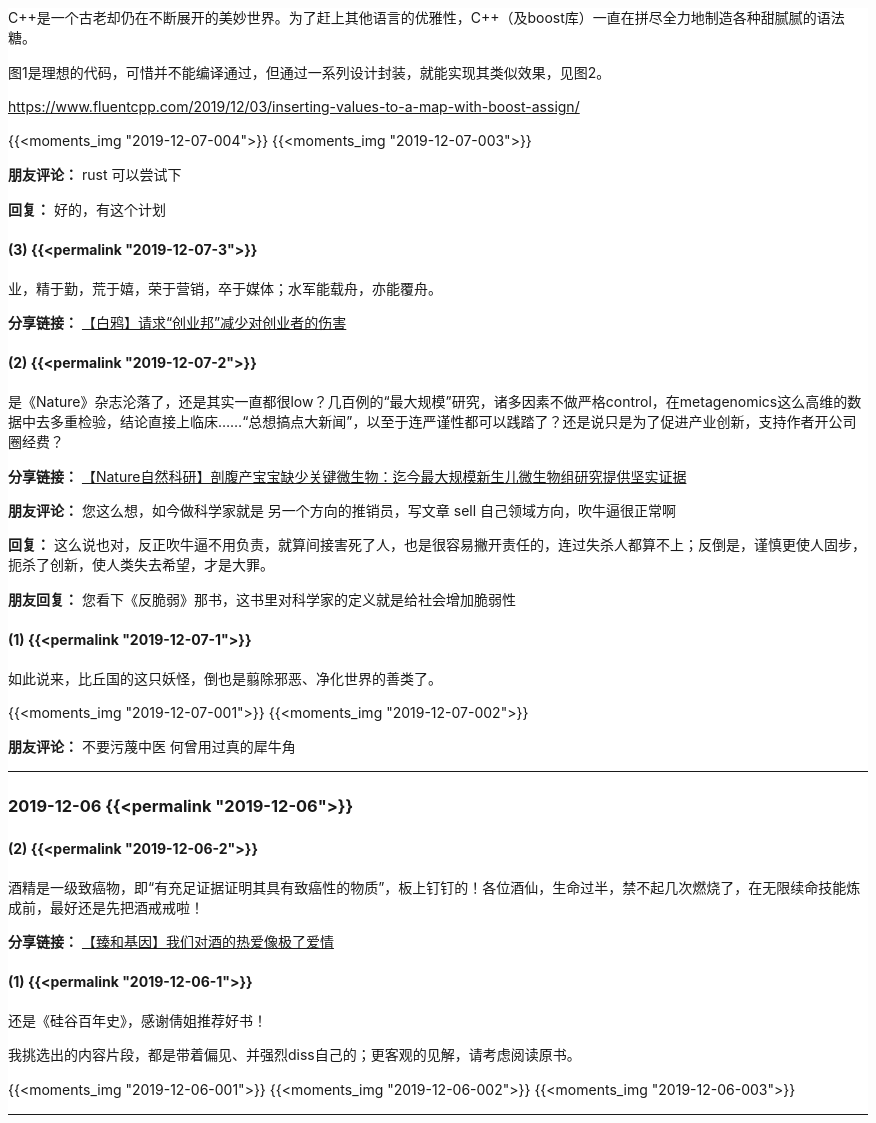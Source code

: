 C++是一个古老却仍在不断展开的美妙世界。为了赶上其他语言的优雅性，C++（及boost库）一直在拼尽全力地制造各种甜腻腻的语法糖。

图1是理想的代码，可惜并不能编译通过，但通过一系列设计封装，就能实现其类似效果，见图2。

https://www.fluentcpp.com/2019/12/03/inserting-values-to-a-map-with-boost-assign/

{{<moments_img "2019-12-07-004">}}
{{<moments_img "2019-12-07-003">}}

**朋友评论：** rust 可以尝试下

**回复：** 好的，有这个计划

#### (3) {{<permalink "2019-12-07-3">}}

业，精于勤，荒于嬉，荣于营销，卒于媒体；水军能载舟，亦能覆舟。

**分享链接：** [【白鸦】请求“创业邦”减少对创业者的伤害](https://mp.weixin.qq.com/s/Tenk092RvcQkAQb3KspidQ)

#### (2) {{<permalink "2019-12-07-2">}}

是《Nature》杂志沦落了，还是其实一直都很low？几百例的“最大规模”研究，诸多因素不做严格control，在metagenomics这么高维的数据中去多重检验，结论直接上临床……“总想搞点大新闻”，以至于连严谨性都可以践踏了？还是说只是为了促进产业创新，支持作者开公司圈经费？

**分享链接：** [【Nature自然科研】剖腹产宝宝缺少关键微生物：迄今最大规模新生儿微生物组研究提供坚实证据](https://mp.weixin.qq.com/s/GBh2TfKyZ8OmfqCX16BEsw)

**朋友评论：** 您这么想，如今做科学家就是 另一个方向的推销员，写文章 sell 自己领域方向，吹牛逼很正常啊

**回复：** 这么说也对，反正吹牛逼不用负责，就算间接害死了人，也是很容易撇开责任的，连过失杀人都算不上；反倒是，谨慎更使人固步，扼杀了创新，使人类失去希望，才是大罪。

**朋友回复：** 您看下《反脆弱》那书，这书里对科学家的定义就是给社会增加脆弱性


#### (1) {{<permalink "2019-12-07-1">}}

如此说来，比丘国的这只妖怪，倒也是翦除邪恶、净化世界的善类了。

{{<moments_img "2019-12-07-001">}}
{{<moments_img "2019-12-07-002">}}

**朋友评论：** 不要污蔑中医 何曾用过真的犀牛角

---

### 2019-12-06 {{<permalink "2019-12-06">}}

#### (2) {{<permalink "2019-12-06-2">}}

酒精是一级致癌物，即“有充足证据证明其具有致癌性的物质”，板上钉钉的！各位酒仙，生命过半，禁不起几次燃烧了，在无限续命技能炼成前，最好还是先把酒戒戒啦！

**分享链接：** [【臻和基因】我们对酒的热爱像极了爱情](https://mp.weixin.qq.com/s/sI1cUEsaYwNEvjFdEm4teQ)

#### (1) {{<permalink "2019-12-06-1">}}

还是《硅谷百年史》，感谢倩姐推荐好书！

我挑选出的内容片段，都是带着偏见、并强烈diss自己的；更客观的见解，请考虑阅读原书。

{{<moments_img "2019-12-06-001">}}
{{<moments_img "2019-12-06-002">}}
{{<moments_img "2019-12-06-003">}}

---